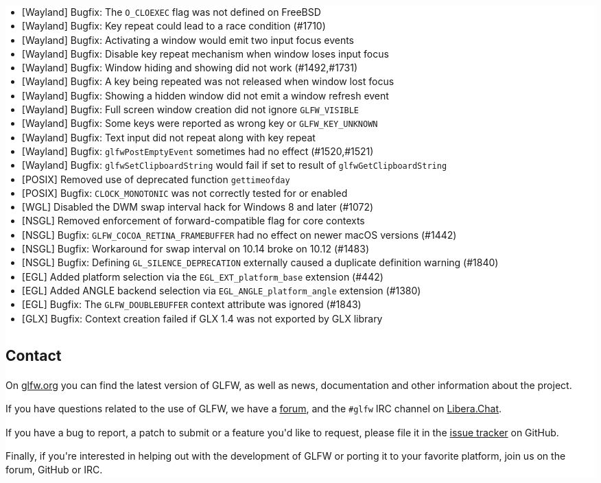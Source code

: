  - [Wayland] Bugfix: The `O_CLOEXEC` flag was not defined on FreeBSD
 - [Wayland] Bugfix: Key repeat could lead to a race condition (#1710)
 - [Wayland] Bugfix: Activating a window would emit two input focus events
 - [Wayland] Bugfix: Disable key repeat mechanism when window loses input focus
 - [Wayland] Bugfix: Window hiding and showing did not work (#1492,#1731)
 - [Wayland] Bugfix: A key being repeated was not released when window lost focus
 - [Wayland] Bugfix: Showing a hidden window did not emit a window refresh event
 - [Wayland] Bugfix: Full screen window creation did not ignore `GLFW_VISIBLE`
 - [Wayland] Bugfix: Some keys were reported as wrong key or `GLFW_KEY_UNKNOWN`
 - [Wayland] Bugfix: Text input did not repeat along with key repeat
 - [Wayland] Bugfix: `glfwPostEmptyEvent` sometimes had no effect (#1520,#1521)
 - [Wayland] Bugfix: `glfwSetClipboardString` would fail if set to result of
   `glfwGetClipboardString`
 - [POSIX] Removed use of deprecated function `gettimeofday`
 - [POSIX] Bugfix: `CLOCK_MONOTONIC` was not correctly tested for or enabled
 - [WGL] Disabled the DWM swap interval hack for Windows 8 and later (#1072)
 - [NSGL] Removed enforcement of forward-compatible flag for core contexts
 - [NSGL] Bugfix: `GLFW_COCOA_RETINA_FRAMEBUFFER` had no effect on newer
   macOS versions (#1442)
 - [NSGL] Bugfix: Workaround for swap interval on 10.14 broke on 10.12 (#1483)
 - [NSGL] Bugfix: Defining `GL_SILENCE_DEPRECATION` externally caused
   a duplicate definition warning (#1840)
 - [EGL] Added platform selection via the `EGL_EXT_platform_base` extension
   (#442)
 - [EGL] Added ANGLE backend selection via `EGL_ANGLE_platform_angle` extension
   (#1380)
 - [EGL] Bugfix: The `GLFW_DOUBLEBUFFER` context attribute was ignored (#1843)
 - [GLX] Bugfix: Context creation failed if GLX 1.4 was not exported by GLX library


## Contact

On [glfw.org](https://www.glfw.org/) you can find the latest version of GLFW, as
well as news, documentation and other information about the project.

If you have questions related to the use of GLFW, we have a
[forum](https://discourse.glfw.org/), and the `#glfw` IRC channel on
[Libera.Chat](https://libera.chat/).

If you have a bug to report, a patch to submit or a feature you'd like to
request, please file it in the
[issue tracker](https://github.com/glfw/glfw/issues) on GitHub.

Finally, if you're interested in helping out with the development of GLFW or
porting it to your favorite platform, join us on the forum, GitHub or IRC.


